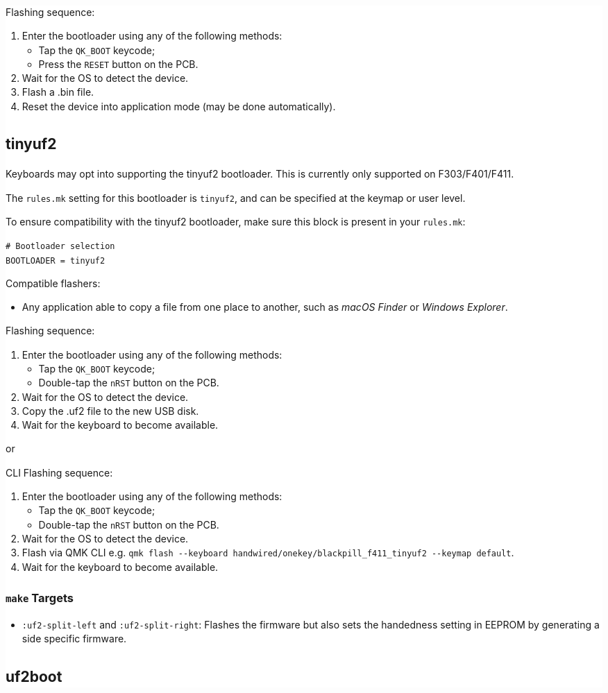 Flashing sequence:

1. Enter the bootloader using any of the following methods:
    * Tap the `QK_BOOT` keycode;
    * Press the `RESET` button on the PCB.
2. Wait for the OS to detect the device.
3. Flash a .bin file.
4. Reset the device into application mode (may be done automatically).

## tinyuf2

Keyboards may opt into supporting the tinyuf2 bootloader. This is currently only supported on F303/F401/F411.

The `rules.mk` setting for this bootloader is `tinyuf2`, and can be specified at the keymap or user level.

To ensure compatibility with the tinyuf2 bootloader, make sure this block is present in your `rules.mk`:

```make
# Bootloader selection
BOOTLOADER = tinyuf2
```

Compatible flashers:

* Any application able to copy a file from one place to another, such as _macOS Finder_ or _Windows Explorer_.

Flashing sequence:

1. Enter the bootloader using any of the following methods:
    * Tap the `QK_BOOT` keycode;
    * Double-tap the `nRST` button on the PCB.
2. Wait for the OS to detect the device.
3. Copy the .uf2 file to the new USB disk.
4. Wait for the keyboard to become available.

or

CLI Flashing sequence:

1. Enter the bootloader using any of the following methods:
    * Tap the `QK_BOOT` keycode;
    * Double-tap the `nRST` button on the PCB.
2. Wait for the OS to detect the device.
3. Flash via QMK CLI e.g. `qmk flash --keyboard handwired/onekey/blackpill_f411_tinyuf2 --keymap default`.
4. Wait for the keyboard to become available.

### `make` Targets

* `:uf2-split-left` and `:uf2-split-right`: Flashes the firmware but also sets the handedness setting in EEPROM by generating a side specific firmware.

## uf2boot
